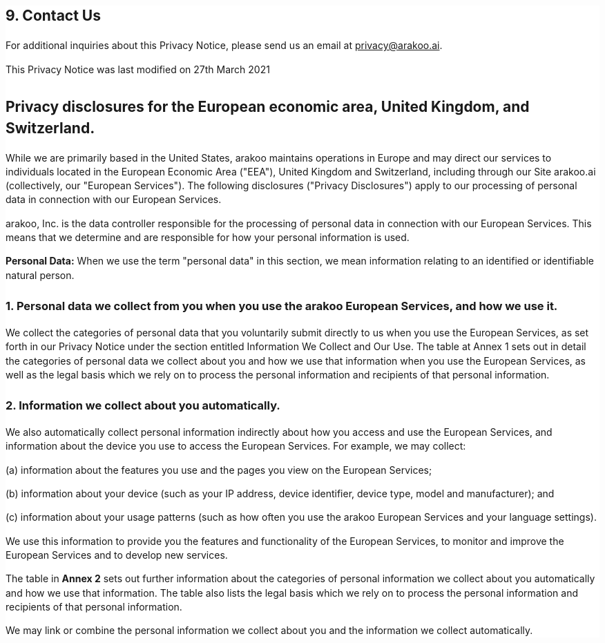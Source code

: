 ## 9. Contact Us
For additional inquiries about this Privacy Notice, please send us an email at privacy@arakoo.ai.

This Privacy Notice was last modified on 27th March 2021

## Privacy disclosures for the European economic area, United Kingdom, and Switzerland.
While we are primarily based in the United States, arakoo maintains operations in Europe and may direct our services to individuals located in the European Economic Area ("EEA"), United Kingdom and Switzerland, including through our Site arakoo.ai (collectively, our "European Services"). The following disclosures ("Privacy Disclosures") apply to our processing of personal data in connection with our European Services.

arakoo, Inc. is the data controller responsible for the processing of personal data in connection with our European Services. This means that we determine and are responsible for how your personal information is used.

**Personal Data:** When we use the term "personal data" in this section, we mean information relating to an identified or identifiable natural person.

### 1. Personal data we collect from you when you use the arakoo European Services, and how we use it.
We collect the categories of personal data that you voluntarily submit directly to us when you use the European Services, as set forth in our Privacy Notice under the section entitled Information We Collect and Our Use. The table at Annex 1 sets out in detail the categories of personal data we collect about you and how we use that information when you use the European Services, as well as the legal basis which we rely on to process the personal information and recipients of that personal information.

### 2. Information we collect about you automatically.

We also automatically collect personal information indirectly about how you access and use the European Services, and information about the device you use to access the European Services. For example, we may collect:

(a) information about the features you use and the pages you view on the European Services;

(b) information about your device (such as your IP address, device identifier, device type, model and manufacturer); and

(c) information about your usage patterns (such as how often you use the arakoo European Services and your language settings).

We use this information to provide you the features and functionality of the European Services, to monitor and improve the European Services and to develop new services.

The table in **Annex 2** sets out further information about the categories of personal information we collect about you automatically and how we use that information. The table also lists the legal basis which we rely on to process the personal information and recipients of that personal information.

We may link or combine the personal information we collect about you and the information we collect automatically.
